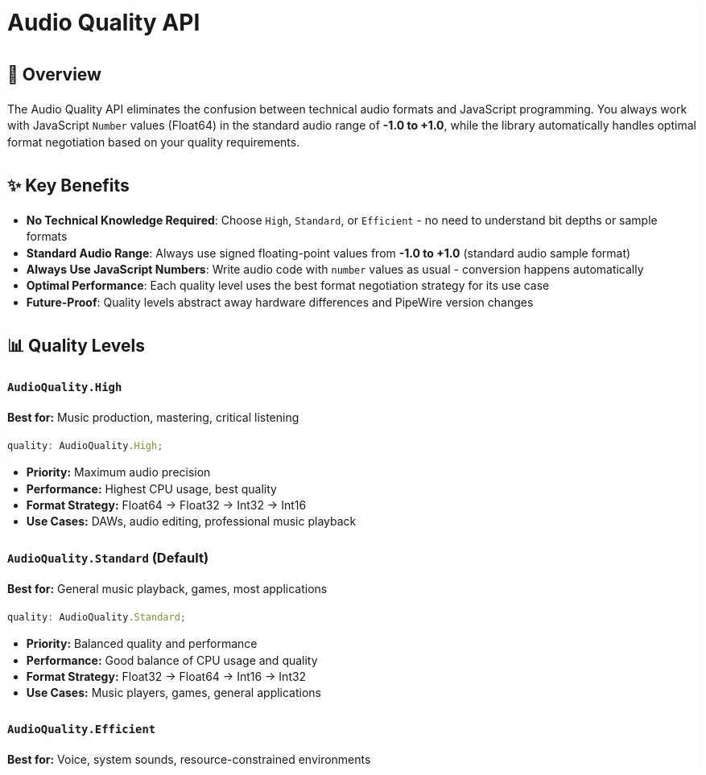 # Audio Quality API

## 🎯 Overview

The Audio Quality API eliminates the confusion between technical audio formats and JavaScript programming. You always work with JavaScript `Number` values (Float64) in the standard audio range of **-1.0 to +1.0**, while the library automatically handles optimal format negotiation based on your quality requirements.

## ✨ Key Benefits

- **No Technical Knowledge Required**: Choose `High`, `Standard`, or `Efficient` - no need to understand bit depths or sample formats
- **Standard Audio Range**: Always use signed floating-point values from **-1.0 to +1.0** (standard audio sample format)
- **Always Use JavaScript Numbers**: Write audio code with `number` values as usual - conversion happens automatically
- **Optimal Performance**: Each quality level uses the best format negotiation strategy for its use case
- **Future-Proof**: Quality levels abstract away hardware differences and PipeWire version changes

## 📊 Quality Levels

### `AudioQuality.High`

**Best for:** Music production, mastering, critical listening

```typescript
quality: AudioQuality.High;
```

- **Priority:** Maximum audio precision
- **Performance:** Highest CPU usage, best quality
- **Format Strategy:** Float64 → Float32 → Int32 → Int16
- **Use Cases:** DAWs, audio editing, professional music playback

### `AudioQuality.Standard` (Default)

**Best for:** General music playback, games, most applications

```typescript
quality: AudioQuality.Standard;
```

- **Priority:** Balanced quality and performance
- **Performance:** Good balance of CPU usage and quality
- **Format Strategy:** Float32 → Float64 → Int16 → Int32
- **Use Cases:** Music players, games, general applications

### `AudioQuality.Efficient`

**Best for:** Voice, system sounds, resource-constrained environments
